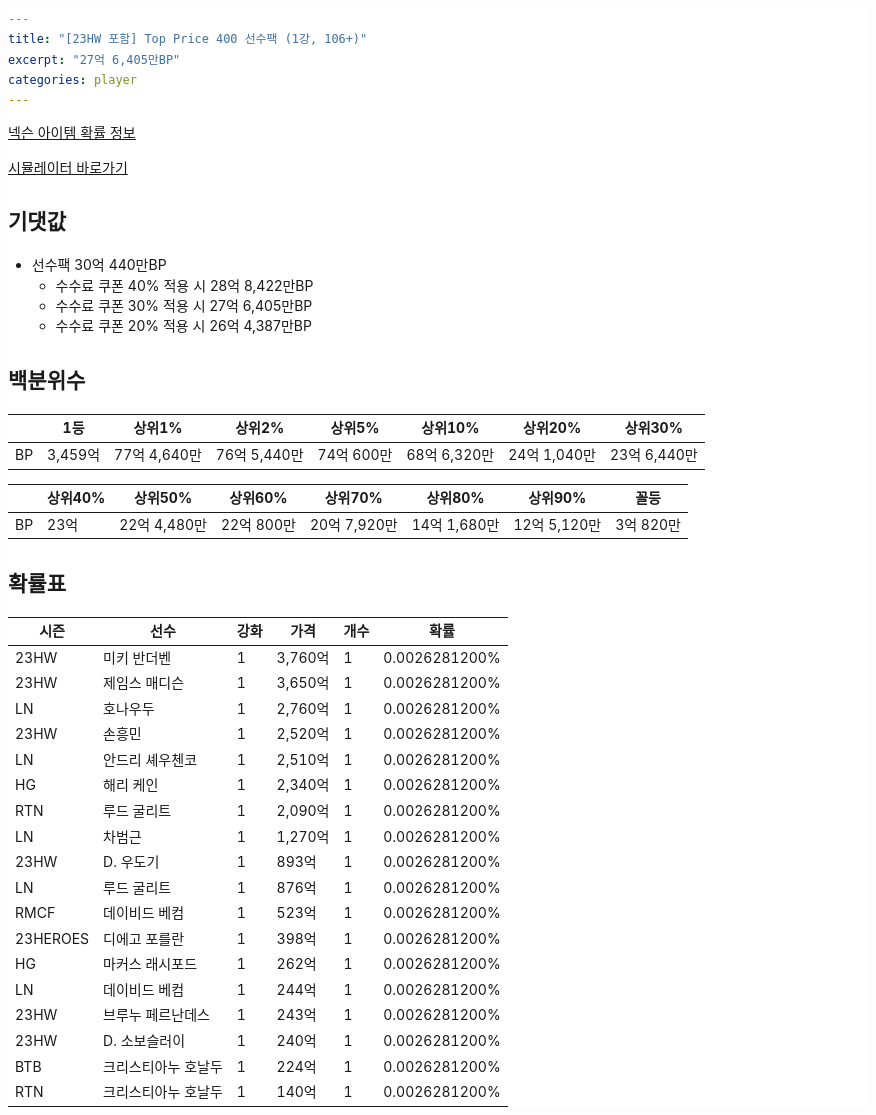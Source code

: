 ```yaml
---
title: "[23HW 포함] Top Price 400 선수팩 (1강, 106+)"
excerpt: "27억 6,405만BP"
categories: player
---
```

[넥슨 아이템 확률 정보](http://iteminfo.nexon.com/probability/fco?sn=8254)

[시뮬레이터 바로가기](/simulator/8254)
## 기댓값
- 선수팩 30억 440만BP
  - 수수료 쿠폰 40% 적용 시 28억 8,422만BP
  - 수수료 쿠폰 30% 적용 시 27억 6,405만BP
  - 수수료 쿠폰 20% 적용 시 26억 4,387만BP


## 백분위수

||1등|상위1%|상위2%|상위5%|상위10%|상위20%|상위30%|
|---|---|---|---|---|---|---|---|
|BP|3,459억|77억 4,640만|76억 5,440만|74억 600만|68억 6,320만|24억 1,040만|23억 6,440만|

||상위40%|상위50%|상위60%|상위70%|상위80%|상위90%|꼴등|
|---|---|---|---|---|---|---|---|
|BP|23억|22억 4,480만|22억 800만|20억 7,920만|14억 1,680만|12억 5,120만|3억 820만|


## 확률표

|시즌|선수|강화|가격|개수|확률|
|---|---|---|---|---|---|
|23HW|미키 반더벤|1|3,760억|1|0.0026281200%|
|23HW|제임스 매디슨|1|3,650억|1|0.0026281200%|
|LN|호나우두|1|2,760억|1|0.0026281200%|
|23HW|손흥민|1|2,520억|1|0.0026281200%|
|LN|안드리 셰우첸코|1|2,510억|1|0.0026281200%|
|HG|해리 케인|1|2,340억|1|0.0026281200%|
|RTN|루드 굴리트|1|2,090억|1|0.0026281200%|
|LN|차범근|1|1,270억|1|0.0026281200%|
|23HW|D. 우도기|1|893억|1|0.0026281200%|
|LN|루드 굴리트|1|876억|1|0.0026281200%|
|RMCF|데이비드 베컴|1|523억|1|0.0026281200%|
|23HEROES|디에고 포를란|1|398억|1|0.0026281200%|
|HG|마커스 래시포드|1|262억|1|0.0026281200%|
|LN|데이비드 베컴|1|244억|1|0.0026281200%|
|23HW|브루누 페르난데스|1|243억|1|0.0026281200%|
|23HW|D. 소보슬러이|1|240억|1|0.0026281200%|
|BTB|크리스티아누 호날두|1|224억|1|0.0026281200%|
|RTN|크리스티아누 호날두|1|140억|1|0.0026281200%|
